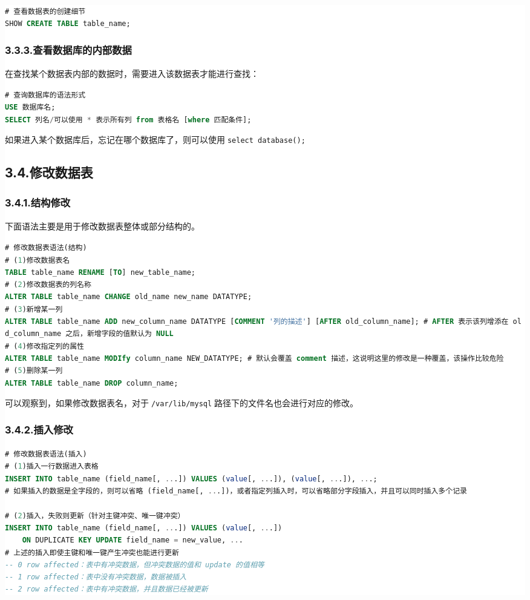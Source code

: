 ```sql
# 查看数据表的创建细节
SHOW CREATE TABLE table_name;
```

### 3.3.3.查看数据库的内部数据

在查找某个数据表内部的数据时，需要进入该数据表才能进行查找：

```sql
# 查询数据库的语法形式
USE 数据库名;
SELECT 列名/可以使用 * 表示所有列 from 表格名 [where 匹配条件];
```

如果进入某个数据库后，忘记在哪个数据库了，则可以使用 `select database();`

## 3.4.修改数据表

### 3.4.1.结构修改

下面语法主要是用于修改数据表整体或部分结构的。

```sql
# 修改数据表语法(结构)
# (1)修改数据表名
TABLE table_name RENAME [TO] new_table_name;
# (2)修改数据表的列名称
ALTER TABLE table_name CHANGE old_name new_name DATATYPE;
# (3)新增某一列
ALTER TABLE table_name ADD new_column_name DATATYPE [COMMENT '列的描述'] [AFTER old_column_name]; # AFTER 表示该列增添在 old_column_name 之后，新增字段的值默认为 NULL
# (4)修改指定列的属性
ALTER TABLE table_name MODIfy column_name NEW_DATATYPE; # 默认会覆盖 comment 描述，这说明这里的修改是一种覆盖，该操作比较危险
# (5)删除某一列
ALTER TABLE table_name DROP column_name;
```

可以观察到，如果修改数据表名，对于 `/var/lib/mysql` 路径下的文件名也会进行对应的修改。

### 3.4.2.插入修改

```sql
# 修改数据表语法(插入)
# (1)插入一行数据进入表格
INSERT INTO table_name (field_name[, ...]) VALUES (value[, ...]), (value[, ...]), ...;
# 如果插入的数据是全字段的，则可以省略 (field_name[, ...])，或者指定列插入时，可以省略部分字段插入，并且可以同时插入多个记录

# (2)插入，失败则更新（针对主键冲突、唯一键冲突）
INSERT INTO table_name (field_name[, ...]) VALUES (value[, ...])
    ON DUPLICATE KEY UPDATE field_name = new_value, ...
# 上述的插入即使主键和唯一键产生冲突也能进行更新
-- 0 row affected：表中有冲突数据，但冲突数据的值和 update 的值相等
-- 1 row affected：表中没有冲突数据，数据被插入
-- 2 row affected：表中有冲突数据，并且数据已经被更新
```

